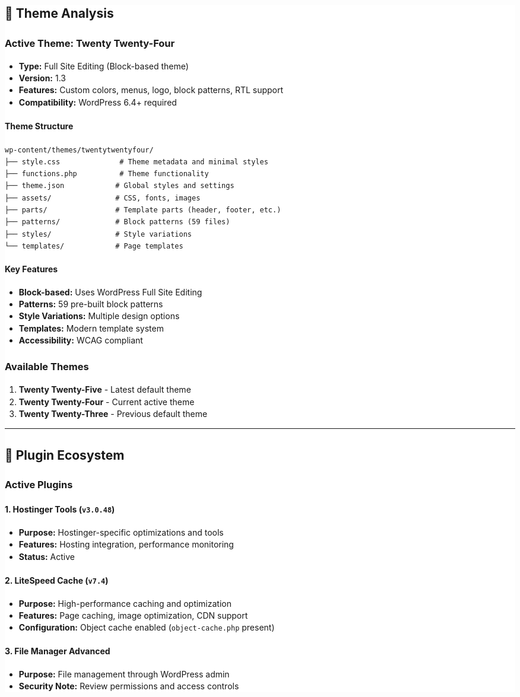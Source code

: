 ## 🎨 Theme Analysis

### Active Theme: Twenty Twenty-Four
- **Type:** Full Site Editing (Block-based theme)
- **Version:** 1.3
- **Features:** Custom colors, menus, logo, block patterns, RTL support
- **Compatibility:** WordPress 6.4+ required

#### Theme Structure
```
wp-content/themes/twentytwentyfour/
├── style.css              # Theme metadata and minimal styles
├── functions.php          # Theme functionality
├── theme.json            # Global styles and settings
├── assets/               # CSS, fonts, images
├── parts/                # Template parts (header, footer, etc.)
├── patterns/             # Block patterns (59 files)
├── styles/               # Style variations
└── templates/            # Page templates
```

#### Key Features
- **Block-based:** Uses WordPress Full Site Editing
- **Patterns:** 59 pre-built block patterns
- **Style Variations:** Multiple design options
- **Templates:** Modern template system
- **Accessibility:** WCAG compliant

### Available Themes
1. **Twenty Twenty-Five** - Latest default theme
2. **Twenty Twenty-Four** - Current active theme
3. **Twenty Twenty-Three** - Previous default theme

---

## 🔌 Plugin Ecosystem

### Active Plugins

#### 1. Hostinger Tools (`v3.0.48`)
- **Purpose:** Hostinger-specific optimizations and tools
- **Features:** Hosting integration, performance monitoring
- **Status:** Active

#### 2. LiteSpeed Cache (`v7.4`)
- **Purpose:** High-performance caching and optimization
- **Features:** Page caching, image optimization, CDN support
- **Configuration:** Object cache enabled (`object-cache.php` present)

#### 3. File Manager Advanced
- **Purpose:** File management through WordPress admin
- **Security Note:** Review permissions and access controls

